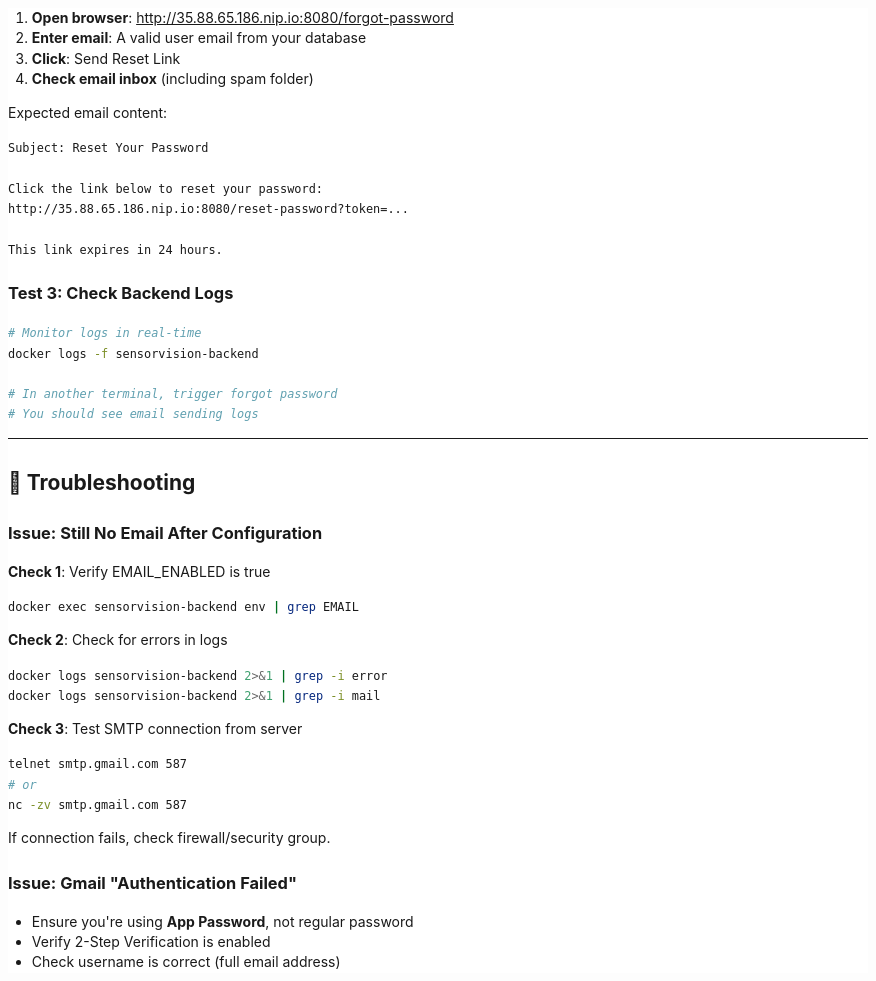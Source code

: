 1. **Open browser**: http://35.88.65.186.nip.io:8080/forgot-password
2. **Enter email**: A valid user email from your database
3. **Click**: Send Reset Link
4. **Check email inbox** (including spam folder)

Expected email content:
```
Subject: Reset Your Password

Click the link below to reset your password:
http://35.88.65.186.nip.io:8080/reset-password?token=...

This link expires in 24 hours.
```

### Test 3: Check Backend Logs

```bash
# Monitor logs in real-time
docker logs -f sensorvision-backend

# In another terminal, trigger forgot password
# You should see email sending logs
```

---

## 🐛 Troubleshooting

### Issue: Still No Email After Configuration

**Check 1**: Verify EMAIL_ENABLED is true
```bash
docker exec sensorvision-backend env | grep EMAIL
```

**Check 2**: Check for errors in logs
```bash
docker logs sensorvision-backend 2>&1 | grep -i error
docker logs sensorvision-backend 2>&1 | grep -i mail
```

**Check 3**: Test SMTP connection from server
```bash
telnet smtp.gmail.com 587
# or
nc -zv smtp.gmail.com 587
```

If connection fails, check firewall/security group.

### Issue: Gmail "Authentication Failed"

- Ensure you're using **App Password**, not regular password
- Verify 2-Step Verification is enabled
- Check username is correct (full email address)
